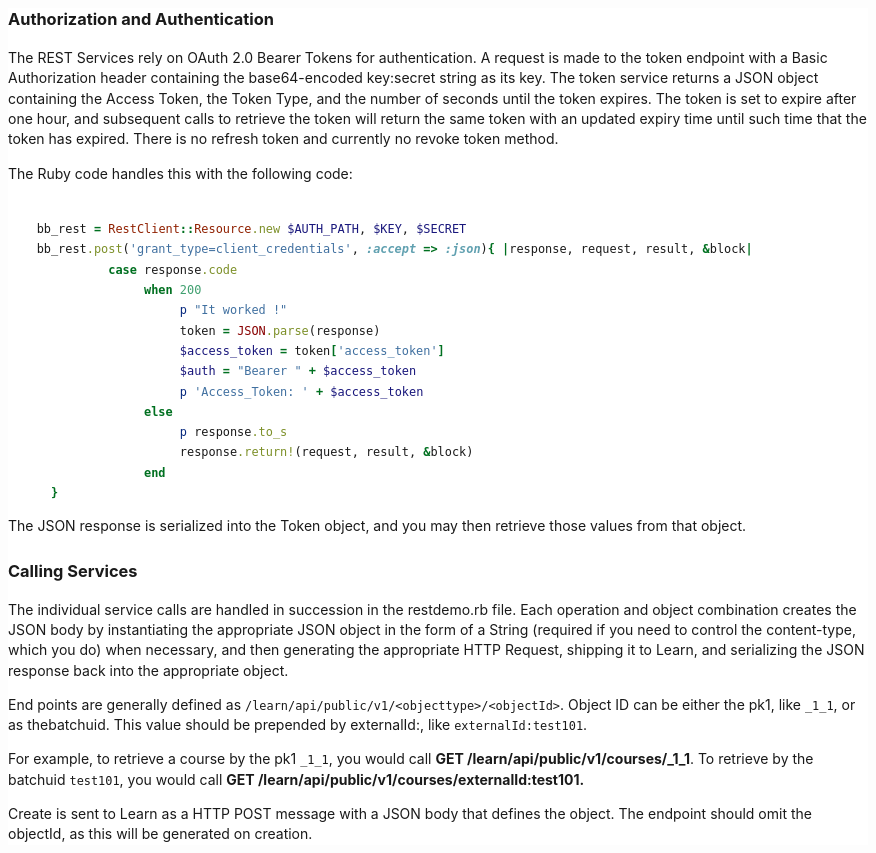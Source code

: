 ### Authorization and Authentication

The REST Services rely on OAuth 2.0 Bearer Tokens for authentication. A
request is made to the token endpoint with a Basic Authorization header
containing the base64-encoded key:secret string as its key. The token service
returns a JSON object containing the Access Token, the Token Type, and the
number of seconds until the token expires. The token is set to expire after
one hour, and subsequent calls to retrieve the token will return the same
token with an updated expiry time until such time that the token has expired.
There is no refresh token and currently no revoke token method.

The Ruby code handles this with the following code:

~~~ ruby

    bb_rest = RestClient::Resource.new $AUTH_PATH, $KEY, $SECRET
    bb_rest.post('grant_type=client_credentials', :accept => :json){ |response, request, result, &block|
              case response.code
                   when 200
                        p "It worked !"
                        token = JSON.parse(response)
                        $access_token = token['access_token']
                        $auth = "Bearer " + $access_token
                        p 'Access_Token: ' + $access_token 
                   else
                        p response.to_s
                        response.return!(request, result, &block)
                   end
      }
~~~

The JSON response is serialized into the Token object, and you may then
retrieve those values from that object.

### Calling Services

The individual service calls are handled in succession in the restdemo.rb
file. Each operation and object combination creates the JSON body by
instantiating the appropriate JSON object in the form of a String (required if
you need to control the content-type, which you do) when necessary, and then
generating the appropriate HTTP Request, shipping it to Learn, and serializing
the JSON response back into the appropriate object.

End points are generally defined as `/learn/api/public/v1/<objecttype>/<objectId>`. Object ID can be either the pk1, like `_1_1`, or as thebatchuid. This value should be prepended by externalId:, like `externalId:test101`.

For example, to retrieve a course by the pk1 `_1_1`, you would call **GET
/learn/api/public/v1/courses/_1_1**. To retrieve by the batchuid `test101`, you
would call **GET /learn/api/public/v1/courses/externalId:test101.**

Create is sent to Learn as a HTTP POST message with a JSON body that defines
the object. The endpoint should omit the objectId, as this will be generated
on creation.
